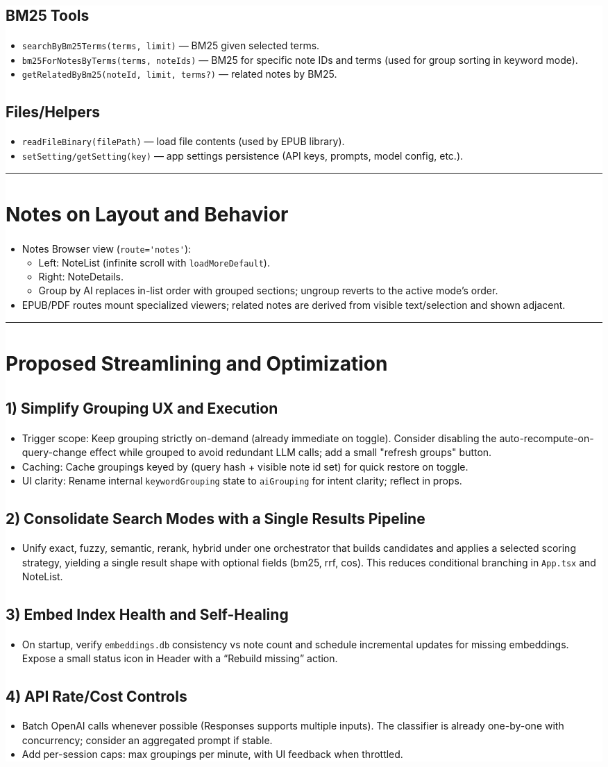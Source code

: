 ## BM25 Tools
- `searchByBm25Terms(terms, limit)` — BM25 given selected terms.
- `bm25ForNotesByTerms(terms, noteIds)` — BM25 for specific note IDs and terms (used for group sorting in keyword mode).
- `getRelatedByBm25(noteId, limit, terms?)` — related notes by BM25.

## Files/Helpers
- `readFileBinary(filePath)` — load file contents (used by EPUB library).
- `setSetting/getSetting(key)` — app settings persistence (API keys, prompts, model config, etc.).

---

# Notes on Layout and Behavior
- Notes Browser view (`route='notes'`):
  - Left: NoteList (infinite scroll with `loadMoreDefault`).
  - Right: NoteDetails.
  - Group by AI replaces in-list order with grouped sections; ungroup reverts to the active mode’s order.
- EPUB/PDF routes mount specialized viewers; related notes are derived from visible text/selection and shown adjacent.

---

# Proposed Streamlining and Optimization

## 1) Simplify Grouping UX and Execution
- Trigger scope: Keep grouping strictly on-demand (already immediate on toggle). Consider disabling the auto-recompute-on-query-change effect while grouped to avoid redundant LLM calls; add a small "refresh groups" button.
- Caching: Cache groupings keyed by (query hash + visible note id set) for quick restore on toggle.
- UI clarity: Rename internal `keywordGrouping` state to `aiGrouping` for intent clarity; reflect in props.

## 2) Consolidate Search Modes with a Single Results Pipeline
- Unify exact, fuzzy, semantic, rerank, hybrid under one orchestrator that builds candidates and applies a selected scoring strategy, yielding a single result shape with optional fields (bm25, rrf, cos). This reduces conditional branching in `App.tsx` and NoteList.

## 3) Embed Index Health and Self-Healing
- On startup, verify `embeddings.db` consistency vs note count and schedule incremental updates for missing embeddings. Expose a small status icon in Header with a “Rebuild missing” action.

## 4) API Rate/Cost Controls
- Batch OpenAI calls whenever possible (Responses supports multiple inputs). The classifier is already one-by-one with concurrency; consider an aggregated prompt if stable.
- Add per-session caps: max groupings per minute, with UI feedback when throttled.
